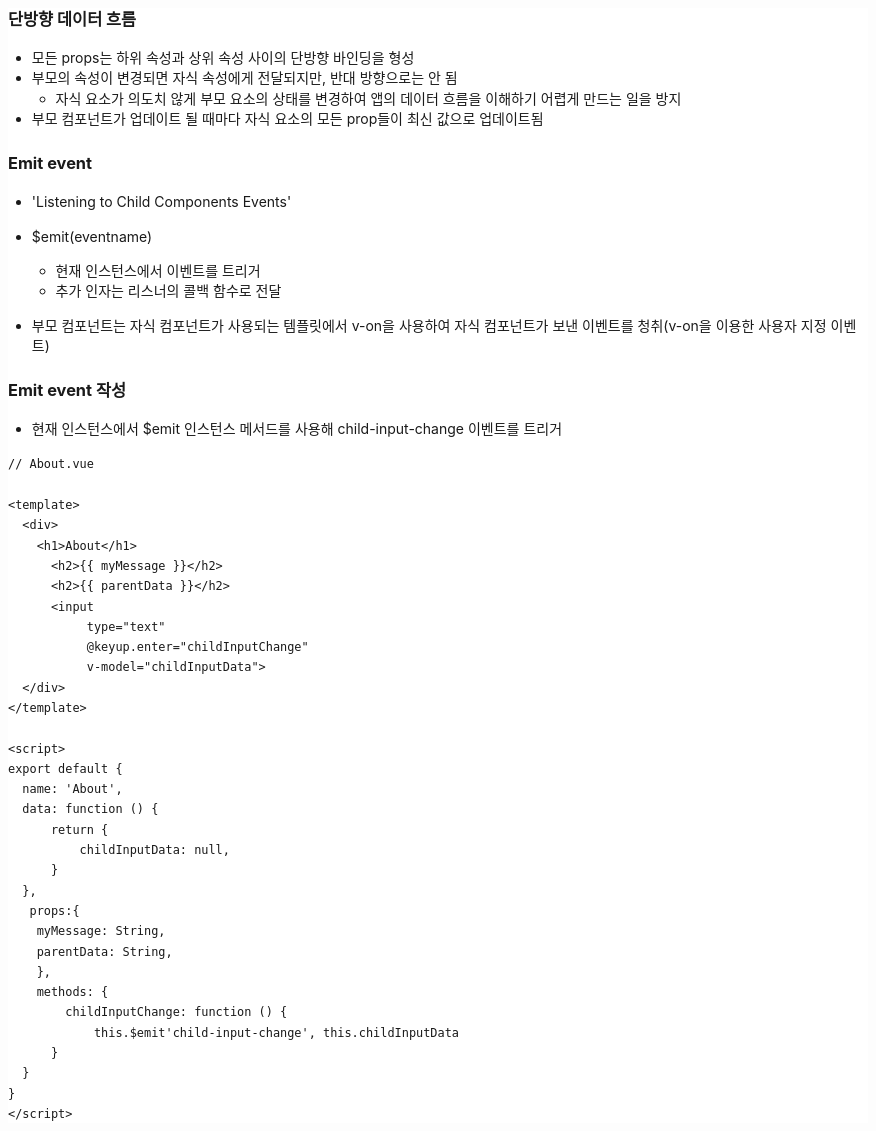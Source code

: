 

### 단방향 데이터 흐름

- 모든 props는 하위 속성과 상위 속성 사이의 단방향 바인딩을 형성
- 부모의 속성이 변경되면 자식 속성에게 전달되지만, 반대 방향으로는 안 됨
  - 자식 요소가 의도치 않게 부모 요소의 상태를 변경하여 앱의 데이터 흐름을 이해하기 어렵게 만드는 일을 방지
- 부모 컴포넌트가 업데이트 될 때마다 자식 요소의 모든 prop들이 최신 값으로 업데이트됨



### Emit event

- 'Listening to Child Components Events'

- $emit(eventname)
  - 현재 인스턴스에서 이벤트를 트리거
  - 추가 인자는 리스너의 콜백 함수로 전달

- 부모 컴포넌트는 자식 컴포넌트가 사용되는 템플릿에서 v-on을 사용하여 자식 컴포넌트가 보낸 이벤트를 청취(v-on을 이용한 사용자 지정 이벤트)



### Emit event 작성

- 현재 인스턴스에서 $emit 인스턴스 메서드를 사용해  child-input-change 이벤트를 트리거

```vue
// About.vue

<template>
  <div>
    <h1>About</h1>
      <h2>{{ myMessage }}</h2>
      <h2>{{ parentData }}</h2>
      <input
           type="text"
           @keyup.enter="childInputChange"
           v-model="childInputData">
  </div>
</template>

<script>
export default {
  name: 'About',
  data: function () {
      return {
          childInputData: null,
      }
  },
   props:{
    myMessage: String,
    parentData: String,
    },
    methods: {
        childInputChange: function () {
            this.$emit'child-input-change', this.childInputData
      }
  }
}
</script>
```
